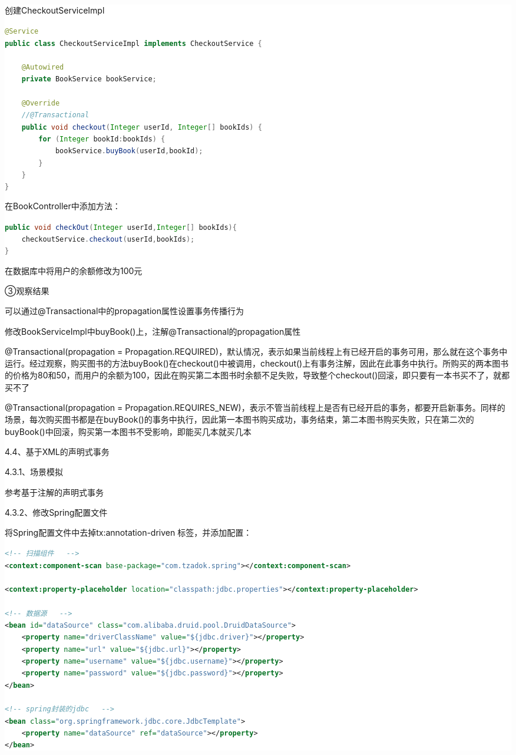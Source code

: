 创建CheckoutServiceImpl

```java
@Service
public class CheckoutServiceImpl implements CheckoutService {

    @Autowired
    private BookService bookService;

    @Override
    //@Transactional
    public void checkout(Integer userId, Integer[] bookIds) {
        for (Integer bookId:bookIds) {
            bookService.buyBook(userId,bookId);
        }
    }
}
```

在BookController中添加方法：

```java
public void checkOut(Integer userId,Integer[] bookIds){
    checkoutService.checkout(userId,bookIds);
}
```

在数据库中将用户的余额修改为100元

③观察结果

可以通过@Transactional中的propagation属性设置事务传播行为

修改BookServiceImpl中buyBook()上，注解@Transactional的propagation属性

@Transactional(propagation = Propagation.REQUIRED)，默认情况，表示如果当前线程上有已经开启的事务可用，那么就在这个事务中运行。经过观察，购买图书的方法buyBook()在checkout()中被调用，checkout()上有事务注解，因此在此事务中执行。所购买的两本图书的价格为80和50，而用户的余额为100，因此在购买第二本图书时余额不足失败，导致整个checkout()回滚，即只要有一本书买不了，就都买不了

@Transactional(propagation = Propagation.REQUIRES_NEW)，表示不管当前线程上是否有已经开启的事务，都要开启新事务。同样的场景，每次购买图书都是在buyBook()的事务中执行，因此第一本图书购买成功，事务结束，第二本图书购买失败，只在第二次的buyBook()中回滚，购买第一本图书不受影响，即能买几本就买几本

4.4、基于XML的声明式事务

4.3.1、场景模拟

参考基于注解的声明式事务

4.3.2、修改Spring配置文件

将Spring配置文件中去掉tx:annotation-driven 标签，并添加配置：

```xml
<!-- 扫描组件   -->
<context:component-scan base-package="com.tzadok.spring"></context:component-scan>

<context:property-placeholder location="classpath:jdbc.properties"></context:property-placeholder>

<!-- 数据源   -->
<bean id="dataSource" class="com.alibaba.druid.pool.DruidDataSource">
    <property name="driverClassName" value="${jdbc.driver}"></property>
    <property name="url" value="${jdbc.url}"></property>
    <property name="username" value="${jdbc.username}"></property>
    <property name="password" value="${jdbc.password}"></property>
</bean>

<!-- spring封装的jdbc   -->
<bean class="org.springframework.jdbc.core.JdbcTemplate">
    <property name="dataSource" ref="dataSource"></property>
</bean>

```
